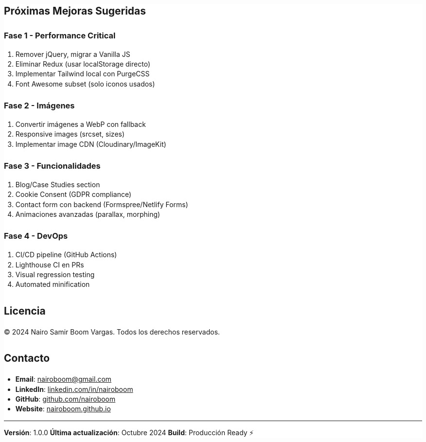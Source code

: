 ## Próximas Mejoras Sugeridas

### Fase 1 - Performance Critical
1. Remover jQuery, migrar a Vanilla JS
2. Eliminar Redux (usar localStorage directo)
3. Implementar Tailwind local con PurgeCSS
4. Font Awesome subset (solo iconos usados)

### Fase 2 - Imágenes
1. Convertir imágenes a WebP con fallback
2. Responsive images (srcset, sizes)
3. Implementar image CDN (Cloudinary/ImageKit)

### Fase 3 - Funcionalidades
1. Blog/Case Studies section
2. Cookie Consent (GDPR compliance)
3. Contact form con backend (Formspree/Netlify Forms)
4. Animaciones avanzadas (parallax, morphing)

### Fase 4 - DevOps
1. CI/CD pipeline (GitHub Actions)
2. Lighthouse CI en PRs
3. Visual regression testing
4. Automated minification

## Licencia

© 2024 Nairo Samir Boom Vargas. Todos los derechos reservados.

## Contacto

- **Email**: nairoboom@gmail.com
- **LinkedIn**: [linkedin.com/in/nairoboom](https://linkedin.com/in/nairoboom)
- **GitHub**: [github.com/nairoboom](https://github.com/nairoboom)
- **Website**: [nairoboom.github.io](https://nairoboom.github.io/curriculum/)

---

**Versión**: 1.0.0
**Última actualización**: Octubre 2024
**Build**: Producción Ready ⚡
